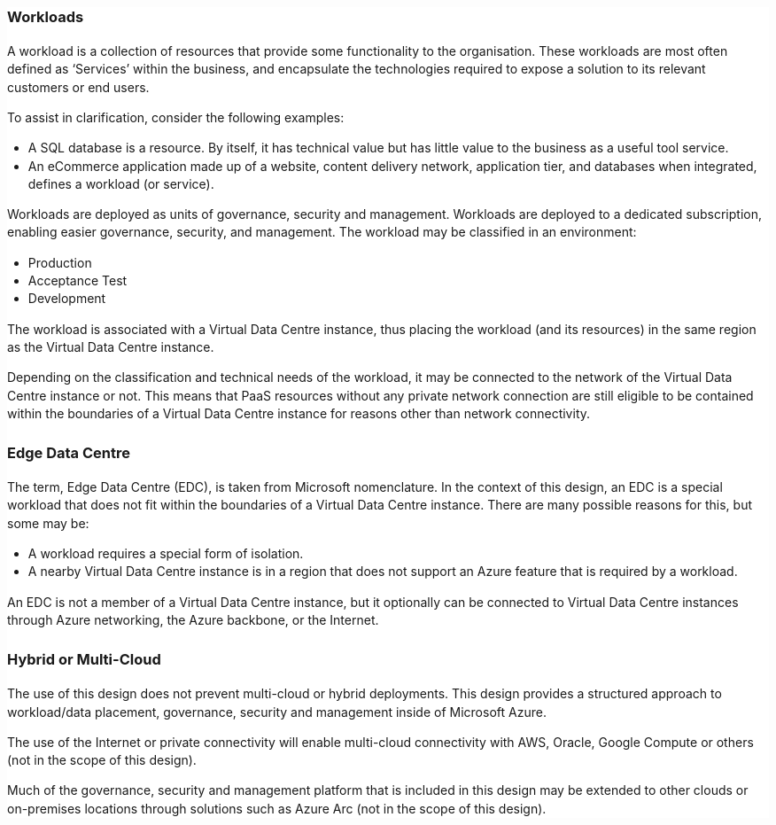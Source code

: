 ### Workloads

A workload is a collection of resources that provide some functionality to the organisation. These workloads are most often defined as ‘Services’ within the business, and encapsulate the technologies required to expose a solution to its relevant customers or end users.

To assist in clarification, consider the following examples:

* A SQL database is a resource. By itself, it has technical value but has little value to the business as a useful tool service.
* An eCommerce application made up of a website, content delivery network, application tier, and databases when integrated, defines a workload (or service).

Workloads are deployed as units of governance, security and management. Workloads are deployed to a dedicated subscription, enabling easier governance, security, and management. The workload may be classified in an environment:

* Production
* Acceptance Test
* Development

The workload is associated with a Virtual Data Centre instance, thus placing the workload (and its resources) in the same region as the Virtual Data Centre instance.

Depending on the classification and technical needs of the workload, it may be connected to the network of the Virtual Data Centre instance or not. This means that PaaS resources without any private network connection are still eligible to be contained within the boundaries of a Virtual Data Centre instance for reasons other than network connectivity.

### Edge Data Centre

The term, Edge Data Centre (EDC), is taken from Microsoft nomenclature. In the context of this design, an EDC is a special workload that does not fit within the boundaries of a Virtual Data Centre instance. There are many possible reasons for this, but some may be:

* A workload requires a special form of isolation.
* A nearby Virtual Data Centre instance is in a region that does not support an Azure feature that is required by a workload.

An EDC is not a member of a Virtual Data Centre instance, but it optionally can be connected to Virtual Data Centre instances through Azure networking, the Azure backbone, or the Internet.

### Hybrid or Multi-Cloud

The use of this design does not prevent multi-cloud or hybrid deployments. This design provides a structured approach to workload/data placement, governance, security and management inside of Microsoft Azure.

The use of the Internet or private connectivity will enable multi-cloud connectivity with AWS, Oracle, Google Compute or others (not in the scope of this design).

Much of the governance, security and management platform that is included in this design may be extended to other clouds or on-premises locations through solutions such as Azure Arc (not in the scope of this design).
